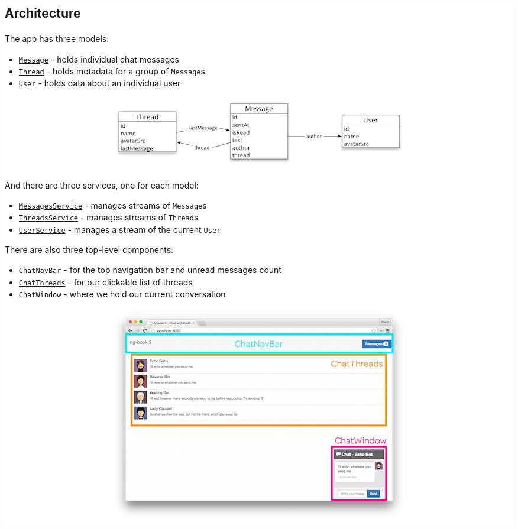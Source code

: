 ## Architecture

The app has three models:

* [`Message`](app/ts/models.ts#L27) - holds individual chat messages
* [`Thread`](app/ts/models.ts#L12) - holds metadata for a group of `Message`s
* [`User`](app/ts/models.ts#L3) - holds data about an individual user

<p align="center">
  <img src="app/images/readme/rx-chat-models.png" alt="Model Diagram" width="500" height="119"/>
</p>

And there are three services, one for each model:

* [`MessagesService`](app/ts/services/MessagesService.ts) - manages streams of `Message`s
* [`ThreadsService`](app/ts/services/ThreadsService.ts) - manages streams of `Thread`s
* [`UserService`](app/ts/services/UserService.ts) - manages a stream of the current `User`

There are also three top-level components:

* [`ChatNavBar`](app/ts/components/ChatNavBar.ts) - for the top navigation bar and unread messages count
* [`ChatThreads`](app/ts/components/ChatThreads.ts) - for our clickable list of threads 
* [`ChatWindow`](app/ts/components/ChatWindow.ts) - where we hold our current conversation

<p align="center">
  <img src="app/images/readme/rx-chat-top-level-components.png" alt="Angular 2 RxJS Chat" width="500" height="360"/>
</p>
